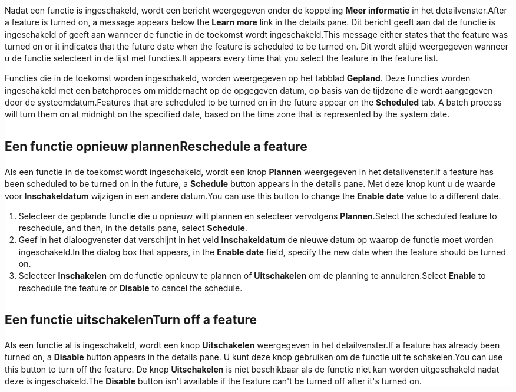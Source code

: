 <span data-ttu-id="f9758-158">Nadat een functie is ingeschakeld, wordt een bericht weergegeven onder de koppeling **Meer informatie** in het detailvenster.</span><span class="sxs-lookup"><span data-stu-id="f9758-158">After a feature is turned on, a message appears below the **Learn more** link in the details pane.</span></span> <span data-ttu-id="f9758-159">Dit bericht geeft aan dat de functie is ingeschakeld of geeft aan wanneer de functie in de toekomst wordt ingeschakeld.</span><span class="sxs-lookup"><span data-stu-id="f9758-159">This message either states that the feature was turned on or it indicates that the future date when the feature is scheduled to be turned on.</span></span> <span data-ttu-id="f9758-160">Dit wordt altijd weergegeven wanneer u de functie selecteert in de lijst met functies.</span><span class="sxs-lookup"><span data-stu-id="f9758-160">It appears every time that you select the feature in the feature list.</span></span>

<span data-ttu-id="f9758-161">Functies die in de toekomst worden ingeschakeld, worden weergegeven op het tabblad **Gepland**. Deze functies worden ingeschakeld met een batchproces om middernacht op de opgegeven datum, op basis van de tijdzone die wordt aangegeven door de systeemdatum.</span><span class="sxs-lookup"><span data-stu-id="f9758-161">Features that are scheduled to be turned on in the future appear on the **Scheduled** tab. A batch process will turn them on at midnight on the specified date, based on the time zone that is represented by the system date.</span></span>

## <a name="reschedule-a-feature"></a><span data-ttu-id="f9758-162">Een functie opnieuw plannen</span><span class="sxs-lookup"><span data-stu-id="f9758-162">Reschedule a feature</span></span>

<span data-ttu-id="f9758-163">Als een functie in de toekomst wordt ingeschakeld, wordt een knop **Plannen** weergegeven in het detailvenster.</span><span class="sxs-lookup"><span data-stu-id="f9758-163">If a feature has been scheduled to be turned on in the future, a **Schedule** button appears in the details pane.</span></span> <span data-ttu-id="f9758-164">Met deze knop kunt u de waarde voor **Inschakeldatum** wijzigen in een andere datum.</span><span class="sxs-lookup"><span data-stu-id="f9758-164">You can use this button to change the **Enable date** value to a different date.</span></span>

1. <span data-ttu-id="f9758-165">Selecteer de geplande functie die u opnieuw wilt plannen en selecteer vervolgens **Plannen**.</span><span class="sxs-lookup"><span data-stu-id="f9758-165">Select the scheduled feature to reschedule, and then, in the details pane, select **Schedule**.</span></span>
2. <span data-ttu-id="f9758-166">Geef in het dialoogvenster dat verschijnt in het veld **Inschakeldatum** de nieuwe datum op waarop de functie moet worden ingeschakeld.</span><span class="sxs-lookup"><span data-stu-id="f9758-166">In the dialog box that appears, in the **Enable date** field, specify the new date when the feature should be turned on.</span></span>
3. <span data-ttu-id="f9758-167">Selecteer **Inschakelen** om de functie opnieuw te plannen of **Uitschakelen** om de planning te annuleren.</span><span class="sxs-lookup"><span data-stu-id="f9758-167">Select **Enable** to reschedule the feature or **Disable** to cancel the schedule.</span></span>

## <a name="turn-off-a-feature"></a><span data-ttu-id="f9758-168">Een functie uitschakelen</span><span class="sxs-lookup"><span data-stu-id="f9758-168">Turn off a feature</span></span>

<span data-ttu-id="f9758-169">Als een functie al is ingeschakeld, wordt een knop **Uitschakelen** weergegeven in het detailvenster.</span><span class="sxs-lookup"><span data-stu-id="f9758-169">If a feature has already been turned on, a **Disable** button appears in the details pane.</span></span> <span data-ttu-id="f9758-170">U kunt deze knop gebruiken om de functie uit te schakelen.</span><span class="sxs-lookup"><span data-stu-id="f9758-170">You can use this button to turn off the feature.</span></span> <span data-ttu-id="f9758-171">De knop **Uitschakelen** is niet beschikbaar als de functie niet kan worden uitgeschakeld nadat deze is ingeschakeld.</span><span class="sxs-lookup"><span data-stu-id="f9758-171">The **Disable** button isn't available if the feature can't be turned off after it's turned on.</span></span>
